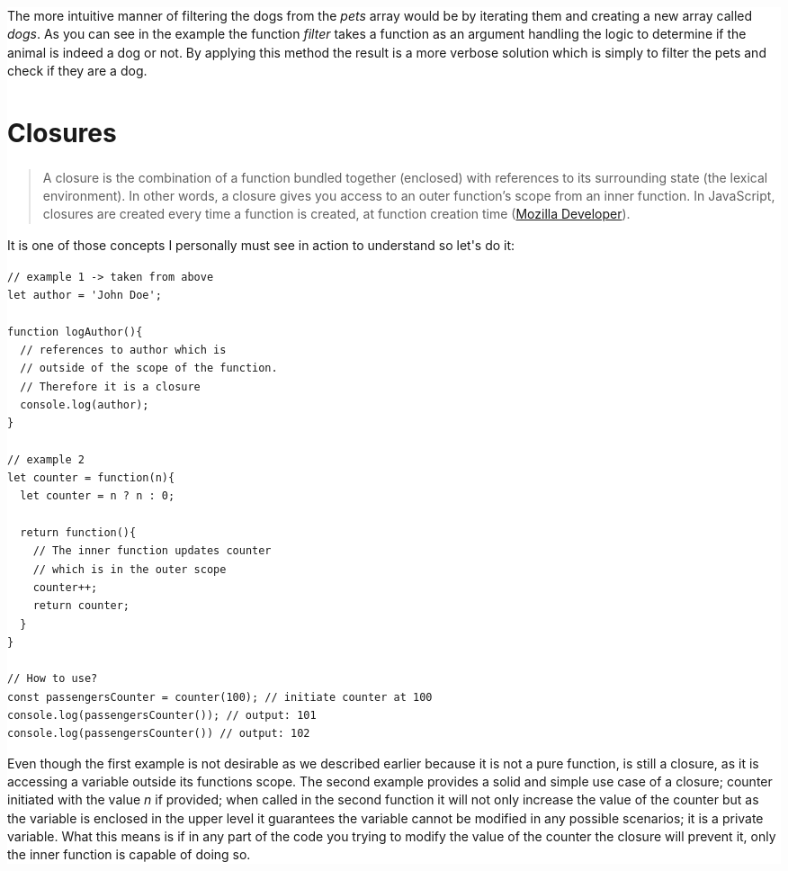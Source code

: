 The more intuitive manner of filtering the dogs from the _pets_ array would be by iterating them and creating a new array called _dogs_. As you can see in the example the function _filter_ takes a function as an argument handling the logic to determine if the animal is indeed a dog or not. By applying this method the result is a more verbose solution which is simply to filter the pets and check if they are a dog.

# Closures

> A closure is the combination of a function bundled together (enclosed) with references to its surrounding state (the lexical environment). In other words, a closure gives you access to an outer function’s scope from an inner function. In JavaScript, closures are created every time a function is created, at function creation time ([](https://developer.mozilla.org/en-US/docs/Web/JavaScript/Closures)[Mozilla Developer](https://developer.mozilla.org/en-US/docs/Web/JavaScript/Closures)).

It is one of those concepts I personally must see in action to understand so let's do it:

```
// example 1 -> taken from above
let author = 'John Doe';

function logAuthor(){
  // references to author which is
  // outside of the scope of the function.
  // Therefore it is a closure
  console.log(author);
}

// example 2
let counter = function(n){
  let counter = n ? n : 0;

  return function(){
    // The inner function updates counter
    // which is in the outer scope
    counter++;
    return counter;
  }
}

// How to use?
const passengersCounter = counter(100); // initiate counter at 100
console.log(passengersCounter()); // output: 101
console.log(passengersCounter()) // output: 102
```

Even though the first example is not desirable as we described earlier because it is not a pure function, is still a closure, as it is accessing a variable outside its functions scope. The second example provides a solid and simple use case of a closure; counter initiated with the value _n_ if provided; when called in the second function it will not only increase the value of the counter but as the variable is enclosed in the upper level it guarantees the variable cannot be modified in any possible scenarios; it is a private variable. What this means is if in any part of the code you trying to modify the value of the counter the closure will prevent it, only the inner function is capable of doing so.
